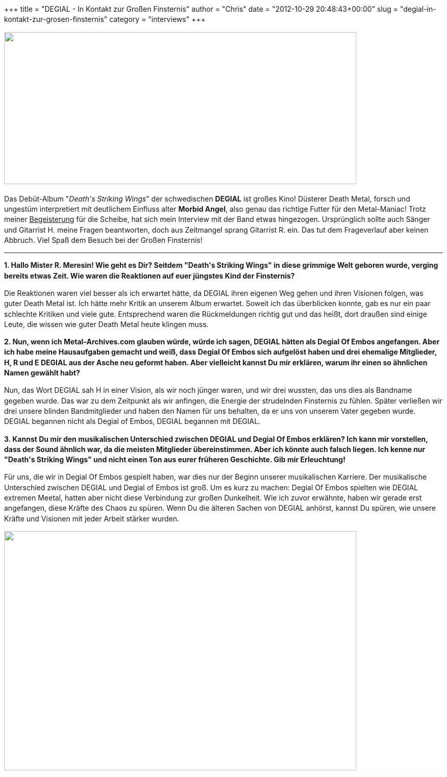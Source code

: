 +++
title = "DEGIAL - In Kontakt zur Großen Finsternis"
author = "Chris"
date = "2012-10-29 20:48:43+00:00"
slug = "degial-in-kontakt-zur-grosen-finsternis"
category = "interviews"
+++

<img src="http://necroslaughter.de/wp-content/uploads/2012/10/Degial-Logo-690x298.jpg" alt="" title="Degial - Logo" width="690" height="298" class="alignnone size-large wp-image-9230" />

Das Debüt-Album "_Death's Striking Wings_" der schwedischen **DEGIAL** ist großes Kino! Düsterer Death Metal, forsch und ungestüm interpretiert mit deutlichem Einfluss alter **Morbid Angel**, also genau das richtige Futter für den Metal-Maniac! Trotz meiner <a href="http://necroslaughter.de/2012/06/degial-deaths-striking-wings/" title="Degial – Death’s Striking Wings">Begeisterung</a> für die Scheibe, hat sich mein Interview mit der Band etwas hingezogen. Ursprünglich sollte auch Sänger und Gitarrist H. meine Fragen beantworten, doch aus Zeitmangel sprang Gitarrist R. ein. Das tut dem Frageverlauf aber keinen Abbruch. Viel Spaß dem Besuch bei der Großen Finsternis!

---

**1. Hallo Mister R. Meresin! Wie geht es Dir? Seitdem "Death's Striking Wings" in diese grimmige Welt geboren wurde, verging bereits etwas Zeit. Wie waren die Reaktionen auf euer jüngstes Kind der Finsternis?**

Die Reaktionen waren viel besser als ich erwartet hätte, da DEGIAL ihren eigenen Weg gehen und ihren Visionen folgen, was guter Death Metal ist. Ich hätte mehr Kritik an unserem Album erwartet. Soweit ich das überblicken konnte, gab es nur ein paar schlechte Kritiken und viele gute. Entsprechend waren die Rückmeldungen richtig gut und das heißt, dort draußen sind einige Leute, die wissen wie guter Death Metal heute klingen muss.

**2. Nun, wenn ich Metal-Archives.com glauben würde, würde ich sagen, DEGIAL hätten als Degial Of Embos angefangen. Aber ich habe meine Hausaufgaben gemacht und weiß, dass Degial Of Embos sich aufgelöst haben und drei ehemalige Mitglieder, H, R und E DEGIAL aus der Asche neu geformt haben. Aber vielleicht kannst Du mir erklären, warum ihr einen so ähnlichen Namen gewählt habt?**

Nun, das Wort DEGIAL sah H in einer Vision, als wir noch jünger waren, und wir drei wussten, das uns dies als Bandname gegeben wurde. Das war zu dem Zeitpunkt als wir anfingen, die Energie der strudelnden Finsternis zu fühlen. Später verließen wir drei unsere blinden Bandmitglieder und haben den Namen für uns behalten, da er uns von unserem Vater gegeben wurde. DEGIAL begannen nicht als Degial of Embos, DEGIAL begannen mit DEGIAL.

**3. Kannst Du mir den musikalischen Unterschied zwischen DEGIAL und Degial Of Embos erklären? Ich kann mir vorstellen, dass der Sound ähnlich war, da die meisten Mitglieder übereinstimmen. Aber ich könnte auch falsch liegen. Ich kenne nur "Death's Striking Wings" und nicht einen Ton aus eurer früheren Geschichte. Gib mir Erleuchtung!**

Für uns, die wir in Degial Of Embos gespielt haben, war dies nur der Beginn unserer musikalischen Karriere. Der musikalische Unterschied zwischen DEGIAL und Degial of Embos ist groß. Um es kurz zu machen: Degial Of Embos spielten wie DEGIAL extremen Meetal, hatten aber nicht diese Verbindung zur großen Dunkelheit. Wie ich zuvor erwähnte, haben wir gerade erst angefangen, diese Kräfte des Chaos zu spüren. Wenn Du die älteren Sachen von DEGIAL anhörst, kannst Du spüren, wie unsere Kräfte und Visionen mit jeder Arbeit stärker wurden.

<img src="http://necroslaughter.de/wp-content/uploads/2012/10/Degial-Band-690x469.jpg" alt="" title="Degial - Band" width="690" height="469" class="alignnone size-large wp-image-9228" />
